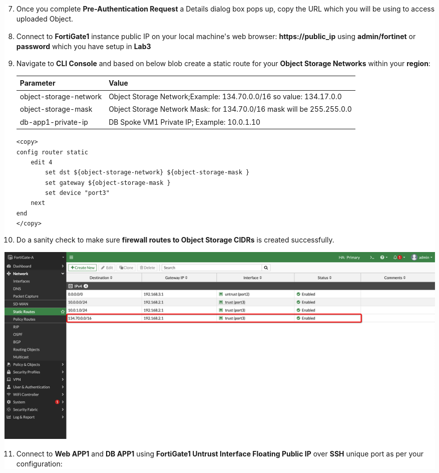 7. Once you complete **Pre-Authentication Request** a Details dialog box pops up, copy the URL which you will be using to access uploaded Object. 

8. Connect to **FortiGate1** instance public IP on your local machine's web browser: **https://public_ip** using **admin/fortinet** or **password** which you have setup in **Lab3**

9. Navigate to **CLI Console** and based on below blob create a static route for your **Object Storage Networks** within your **region**: 

    | Parameter                   | Value                                                                          |
    |-----------------------------|--------------------------------------------------------------------------------|
    | object-storage-network | Object Storage Network;Example: 134.70.0.0/16 so value: 134.17.0.0 |
    | object-storage-mask        | Object Storage Network Mask: for 134.70.0/16 mask will be 255.255.0.0   |
    | db-app1-private-ip          | DB Spoke VM1 Private IP; Example: 10.0.1.10                                    |

    ```
    <copy>
    config router static
        edit 4
            set dst ${object-storage-network} ${object-storage-mask }
            set gateway ${object-storage-mask }
            set device "port3"
        next
    end
    </copy>
    ```

10. Do a sanity check to make sure **firewall routes to Object Storage CIDRs** is created successfully. 

   ![Create Object Storage Network Traffic Route](../common/images/verify-osn-config.png " ")

11. Connect to **Web APP1** and **DB APP1** using **FortiGate1 Untrust Interface Floating Public IP** over **SSH** unique port as per your configuration: 
